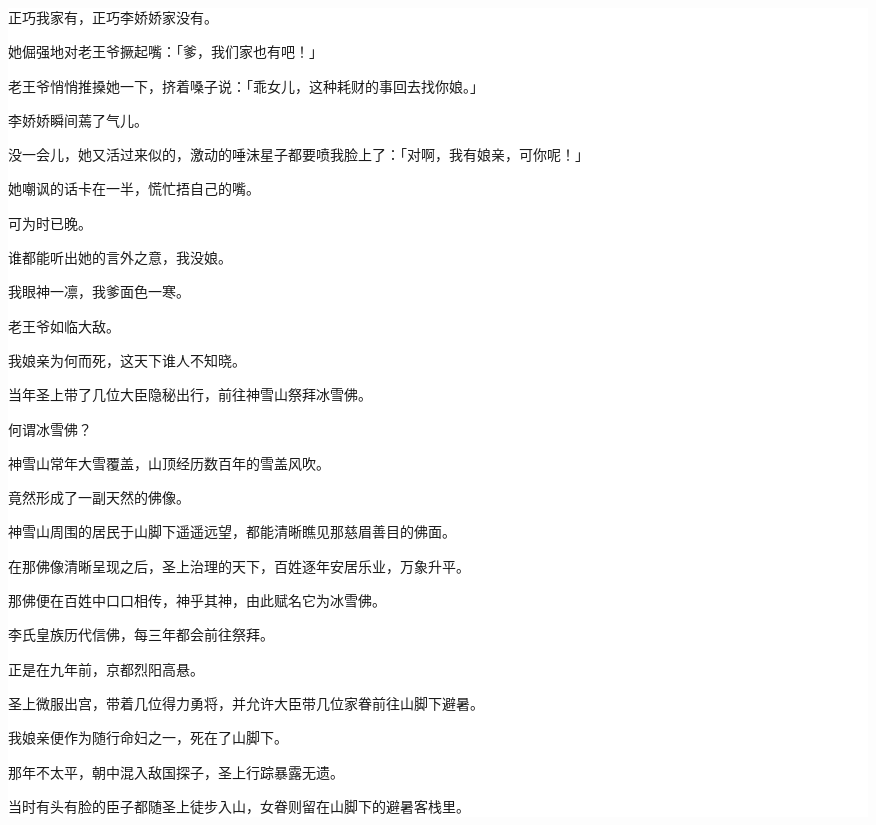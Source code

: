 
正巧我家有，正巧李娇娇家没有。


她倔强地对老王爷撅起嘴：「爹，我们家也有吧！」


老王爷悄悄推搡她一下，挤着嗓子说：「乖女儿，这种耗财的事回去找你娘。」


李娇娇瞬间蔫了气儿。


没一会儿，她又活过来似的，激动的唾沫星子都要喷我脸上了：「对啊，我有娘亲，可你呢！」


她嘲讽的话卡在一半，慌忙捂自己的嘴。


可为时已晚。


谁都能听出她的言外之意，我没娘。


我眼神一凛，我爹面色一寒。


老王爷如临大敌。


我娘亲为何而死，这天下谁人不知晓。


当年圣上带了几位大臣隐秘出行，前往神雪山祭拜冰雪佛。


何谓冰雪佛？


神雪山常年大雪覆盖，山顶经历数百年的雪盖风吹。


竟然形成了一副天然的佛像。


神雪山周围的居民于山脚下遥遥远望，都能清晰瞧见那慈眉善目的佛面。


在那佛像清晰呈现之后，圣上治理的天下，百姓逐年安居乐业，万象升平。


那佛便在百姓中口口相传，神乎其神，由此赋名它为冰雪佛。


李氏皇族历代信佛，每三年都会前往祭拜。


正是在九年前，京都烈阳高悬。


圣上微服出宫，带着几位得力勇将，并允许大臣带几位家眷前往山脚下避暑。


我娘亲便作为随行命妇之一，死在了山脚下。


那年不太平，朝中混入敌国探子，圣上行踪暴露无遗。


当时有头有脸的臣子都随圣上徒步入山，女眷则留在山脚下的避暑客栈里。

